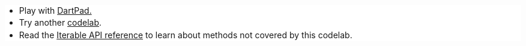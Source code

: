 * Play with [DartPad.]({{site.dartpad}})
* Try another [codelab](/codelabs).
* Read the [Iterable API reference][iterable class]
  to learn about methods not covered by this codelab.

[hashmap class]: {{site.dart_api}}/stable/dart-collection/HashMap-class.html
[iterable class]: {{site.dart_api}}/stable/dart-core/Iterable-class.html
[iterator class]: {{site.dart_api}}/stable/dart-core/Iterator-class.html
[list class]: {{site.dart_api}}/stable/dart-core/List-class.html
[map class]: {{site.dart_api}}/stable/dart-core/Map-class.html
[set class]: {{site.dart_api}}/stable/dart-core/Set-class.html
[StateError class]: {{site.dart_api}}/stable/dart-core/StateError-class.html
[String class]: {{site.dart_api}}/stable/dart-core/String-class.html


[//]: https://gist.github.com/c419f595f95e8317c54192491ae017cd
[//]: https://gist.github.com/786f67892848f93f71b1e7b9d3fc330c
[//]: https://gist.github.com/03b4100365c1b871a36b9a1c5781dab1
[//]: https://gist.github.com/241c6bc591f9436a9be0116724222953
[//]: https://gist.github.com/d56963729339cea951e16209e0a26e4c
[//]: https://gist.github.com/f96f2f630ee327bd69ee7737301d9628
[//]: https://gist.github.com/5e3582c858517f93baf160892d131ec9
[//]: https://gist.github.com/8113e2880772456f9036ddf55c517e9e
[//]: https://gist.github.com/8c2f129d88c5ce166cca0f4bb9e2a906
[//]: https://gist.github.com/5ce89481a3dc8b14800825c78bd547e2
[//]: https://gist.github.com/0be68487b124b4e55927c3e026094547